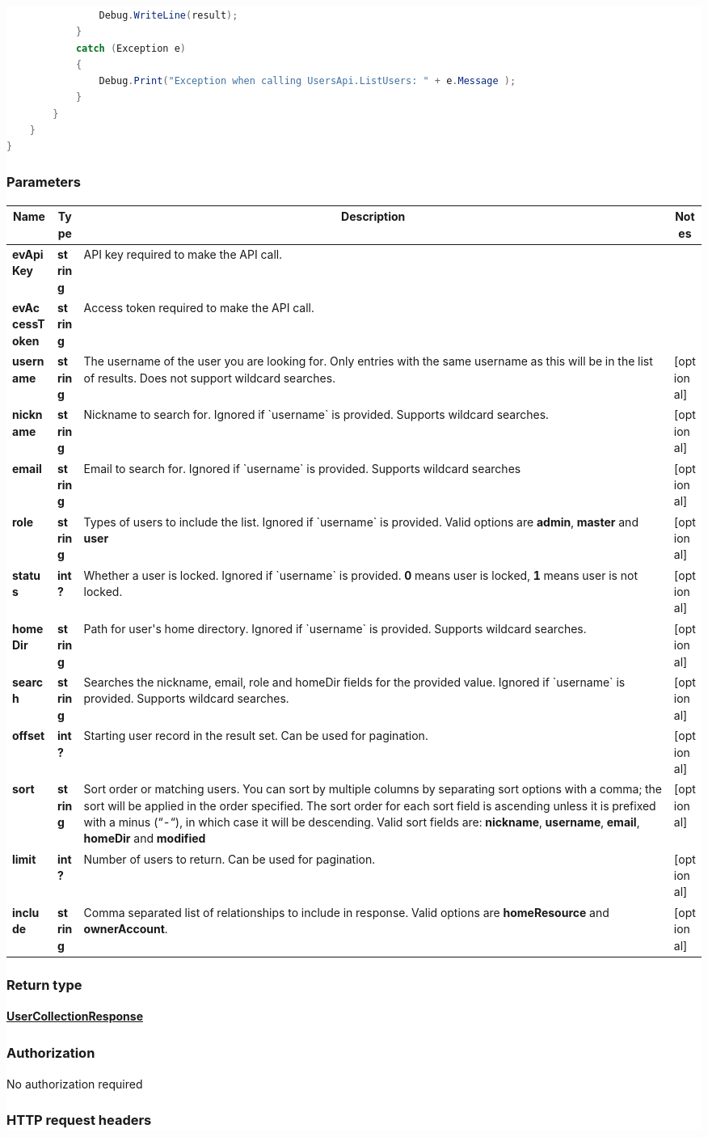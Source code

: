 ```csharp
                Debug.WriteLine(result);
            }
            catch (Exception e)
            {
                Debug.Print("Exception when calling UsersApi.ListUsers: " + e.Message );
            }
        }
    }
}
```

### Parameters

Name | Type | Description  | Notes
------------- | ------------- | ------------- | -------------
 **evApiKey** | **string**| API key required to make the API call. | 
 **evAccessToken** | **string**| Access token required to make the API call. | 
 **username** | **string**| The username of the user you are looking for. Only entries with the same username as this will be in the list of results. Does not support wildcard searches. | [optional] 
 **nickname** | **string**| Nickname to search for. Ignored if &#x60;username&#x60; is provided. Supports wildcard searches. | [optional] 
 **email** | **string**| Email to search for. Ignored if &#x60;username&#x60; is provided. Supports wildcard searches | [optional] 
 **role** | **string**| Types of users to include the list. Ignored if &#x60;username&#x60; is provided. Valid options are **admin**, **master** and **user** | [optional] 
 **status** | **int?**| Whether a user is locked. Ignored if &#x60;username&#x60; is provided. **0** means user is locked, **1** means user is not locked.  | [optional] 
 **homeDir** | **string**| Path for user&#x27;s home directory. Ignored if &#x60;username&#x60; is provided. Supports wildcard searches. | [optional] 
 **search** | **string**| Searches the nickname, email, role and homeDir fields for the provided value. Ignored if &#x60;username&#x60; is provided. Supports wildcard searches. | [optional] 
 **offset** | **int?**| Starting user record in the result set. Can be used for pagination. | [optional] 
 **sort** | **string**| Sort order or matching users. You can sort by multiple columns by separating sort options with a comma; the sort will be applied in the order specified. The sort order for each sort field is ascending unless it is prefixed with a minus (“-“), in which case it will be descending.  Valid sort fields are: **nickname**, **username**, **email**, **homeDir** and **modified** | [optional] 
 **limit** | **int?**| Number of users to return. Can be used for pagination. | [optional] 
 **include** | **string**| Comma separated list of relationships to include in response. Valid options are **homeResource** and **ownerAccount**. | [optional] 

### Return type

[**UserCollectionResponse**](UserCollectionResponse.md)

### Authorization

No authorization required

### HTTP request headers
